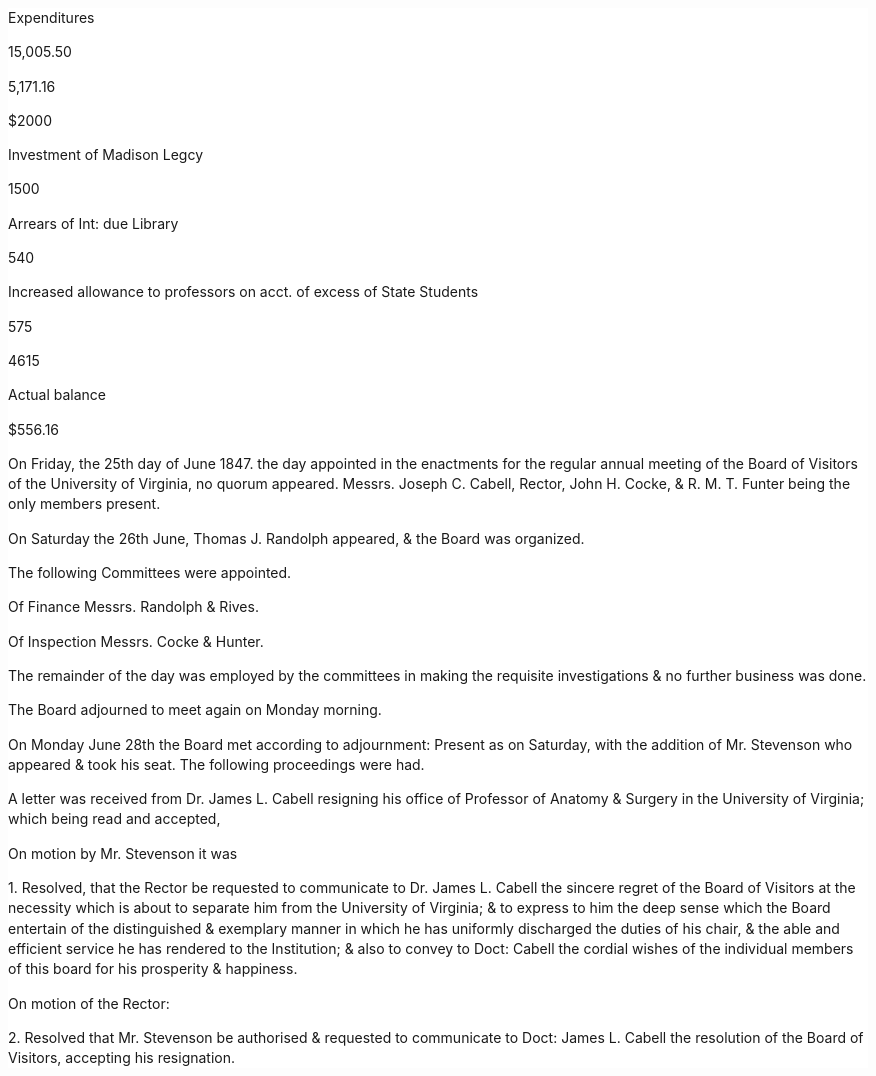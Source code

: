 Expenditures

15,005.50

5,171.16

$2000

Investment of Madison Legcy

1500

Arrears of Int: due Library

540

Increased allowance to professors on acct. of excess of State Students

575

4615

Actual balance

$556.16

On Friday, the 25th day of June 1847. the day appointed in the enactments for the regular annual meeting of the Board of Visitors of the University of Virginia, no quorum appeared. Messrs. Joseph C. Cabell, Rector, John H. Cocke, & R. M. T. Funter being the only members present.

On Saturday the 26th June, Thomas J. Randolph appeared, & the Board was organized.

The following Committees were appointed.

Of Finance Messrs. Randolph & Rives.

Of Inspection Messrs. Cocke & Hunter.

The remainder of the day was employed by the committees in making the requisite investigations & no further business was done.

The Board adjourned to meet again on Monday morning.

On Monday June 28th the Board met according to adjournment: Present as on Saturday, with the addition of Mr. Stevenson who appeared & took his seat. The following proceedings were had.

A letter was received from Dr. James L. Cabell resigning his office of Professor of Anatomy & Surgery in the University of Virginia; which being read and accepted,

On motion by Mr. Stevenson it was

1\. Resolved, that the Rector be requested to communicate to Dr. James L. Cabell the sincere regret of the Board of Visitors at the necessity which is about to separate him from the University of Virginia; & to express to him the deep sense which the Board entertain of the distinguished & exemplary manner in which he has uniformly discharged the duties of his chair, & the able and efficient service he has rendered to the Institution; & also to convey to Doct: Cabell the cordial wishes of the individual members of this board for his prosperity & happiness.

On motion of the Rector:

2\. Resolved that Mr. Stevenson be authorised & requested to communicate to Doct: James L. Cabell the resolution of the Board of Visitors, accepting his resignation.
